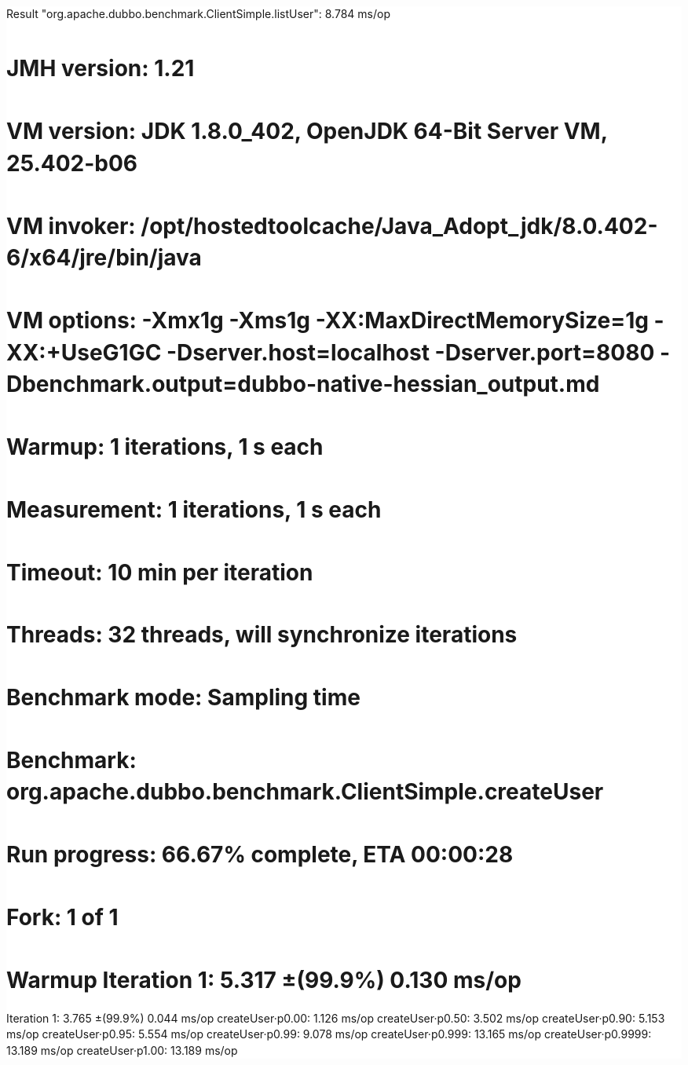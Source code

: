 
Result "org.apache.dubbo.benchmark.ClientSimple.listUser":
  8.784 ms/op


# JMH version: 1.21
# VM version: JDK 1.8.0_402, OpenJDK 64-Bit Server VM, 25.402-b06
# VM invoker: /opt/hostedtoolcache/Java_Adopt_jdk/8.0.402-6/x64/jre/bin/java
# VM options: -Xmx1g -Xms1g -XX:MaxDirectMemorySize=1g -XX:+UseG1GC -Dserver.host=localhost -Dserver.port=8080 -Dbenchmark.output=dubbo-native-hessian_output.md
# Warmup: 1 iterations, 1 s each
# Measurement: 1 iterations, 1 s each
# Timeout: 10 min per iteration
# Threads: 32 threads, will synchronize iterations
# Benchmark mode: Sampling time
# Benchmark: org.apache.dubbo.benchmark.ClientSimple.createUser

# Run progress: 66.67% complete, ETA 00:00:28
# Fork: 1 of 1
# Warmup Iteration   1: 5.317 ±(99.9%) 0.130 ms/op
Iteration   1: 3.765 ±(99.9%) 0.044 ms/op
                 createUser·p0.00:   1.126 ms/op
                 createUser·p0.50:   3.502 ms/op
                 createUser·p0.90:   5.153 ms/op
                 createUser·p0.95:   5.554 ms/op
                 createUser·p0.99:   9.078 ms/op
                 createUser·p0.999:  13.165 ms/op
                 createUser·p0.9999: 13.189 ms/op
                 createUser·p1.00:   13.189 ms/op
